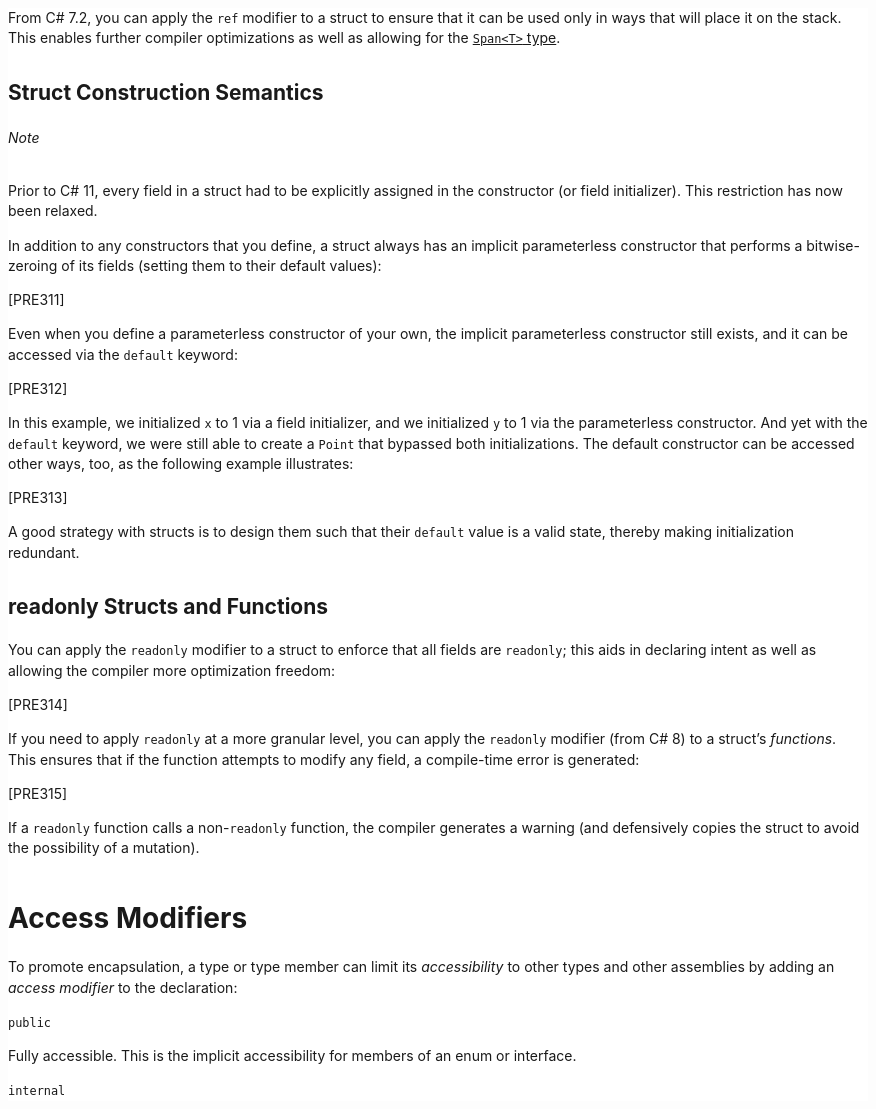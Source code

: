 From C# 7.2, you can apply the `ref` modifier to a struct to ensure that it can be used only in ways that will place it on the stack. This enables further compiler optimizations as well as allowing for the [`Span<T>` type](https://oreil.ly/kCark).

## Struct Construction Semantics

###### Note

Prior to C# 11, every field in a struct had to be explicitly assigned in the constructor (or field initializer). This restriction has now been relaxed.

In addition to any constructors that you define, a struct always has an implicit parameterless constructor that performs a bitwise-zeroing of its fields (setting them to their default values):

[PRE311]

Even when you define a parameterless constructor of your own, the implicit parameterless constructor still exists, and it can be accessed via the `default` keyword:

[PRE312]

In this example, we initialized `x` to 1 via a field initializer, and we initialized `y` to 1 via the parameterless constructor. And yet with the `default` keyword, we were still able to create a `Point` that bypassed both initializations. The default constructor can be accessed other ways, too, as the following example illustrates:

[PRE313]

A good strategy with structs is to design them such that their `default` value is a valid state, thereby making initialization redundant.

## readonly Structs and Functions

You can apply the `readonly` modifier to a struct to enforce that all fields are `readonly`; this aids in declaring intent as well as allowing the compiler more optimization freedom:

[PRE314]

If you need to apply `readonly` at a more granular level, you can apply the `readonly` modifier (from C# 8) to a struct’s *functions*. This ensures that if the function attempts to modify any field, a compile-time error is generated:

[PRE315]

If a `readonly` function calls a non-`readonly` function, the compiler generates a warning (and defensively copies the struct to avoid the possibility of a mutation).

# Access Modifiers

To promote encapsulation, a type or type member can limit its *accessibility* to other types and other assemblies by adding an *access modifier* to the declaration:

`public`

Fully accessible. This is the implicit accessibility for members of an enum or interface.

`internal`
